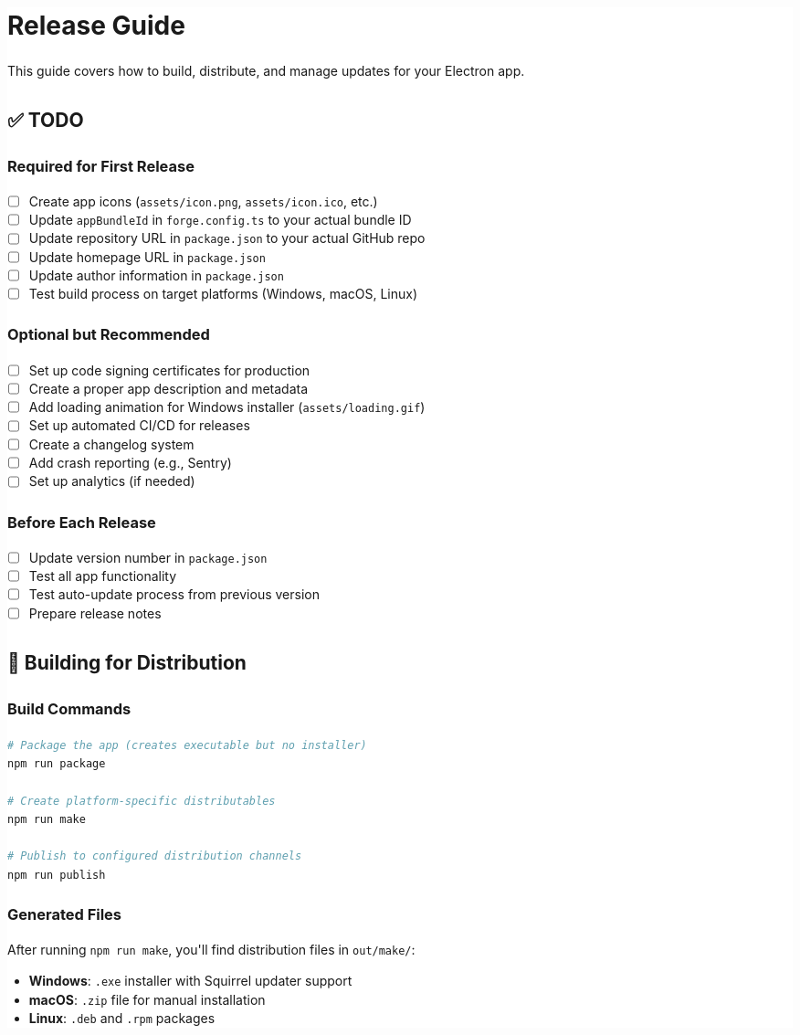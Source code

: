 # Release Guide

This guide covers how to build, distribute, and manage updates for your Electron app.

## ✅ TODO

### Required for First Release
- [ ] Create app icons (`assets/icon.png`, `assets/icon.ico`, etc.)
- [ ] Update `appBundleId` in `forge.config.ts` to your actual bundle ID
- [ ] Update repository URL in `package.json` to your actual GitHub repo
- [ ] Update homepage URL in `package.json`
- [ ] Update author information in `package.json`
- [ ] Test build process on target platforms (Windows, macOS, Linux)

### Optional but Recommended
- [ ] Set up code signing certificates for production
- [ ] Create a proper app description and metadata
- [ ] Add loading animation for Windows installer (`assets/loading.gif`)
- [ ] Set up automated CI/CD for releases
- [ ] Create a changelog system
- [ ] Add crash reporting (e.g., Sentry)
- [ ] Set up analytics (if needed)

### Before Each Release
- [ ] Update version number in `package.json`
- [ ] Test all app functionality
- [ ] Test auto-update process from previous version
- [ ] Prepare release notes

## 🚀 Building for Distribution

### Build Commands

```bash
# Package the app (creates executable but no installer)
npm run package

# Create platform-specific distributables
npm run make

# Publish to configured distribution channels
npm run publish
```

### Generated Files

After running `npm run make`, you'll find distribution files in `out/make/`:

- **Windows**: `.exe` installer with Squirrel updater support
- **macOS**: `.zip` file for manual installation
- **Linux**: `.deb` and `.rpm` packages
